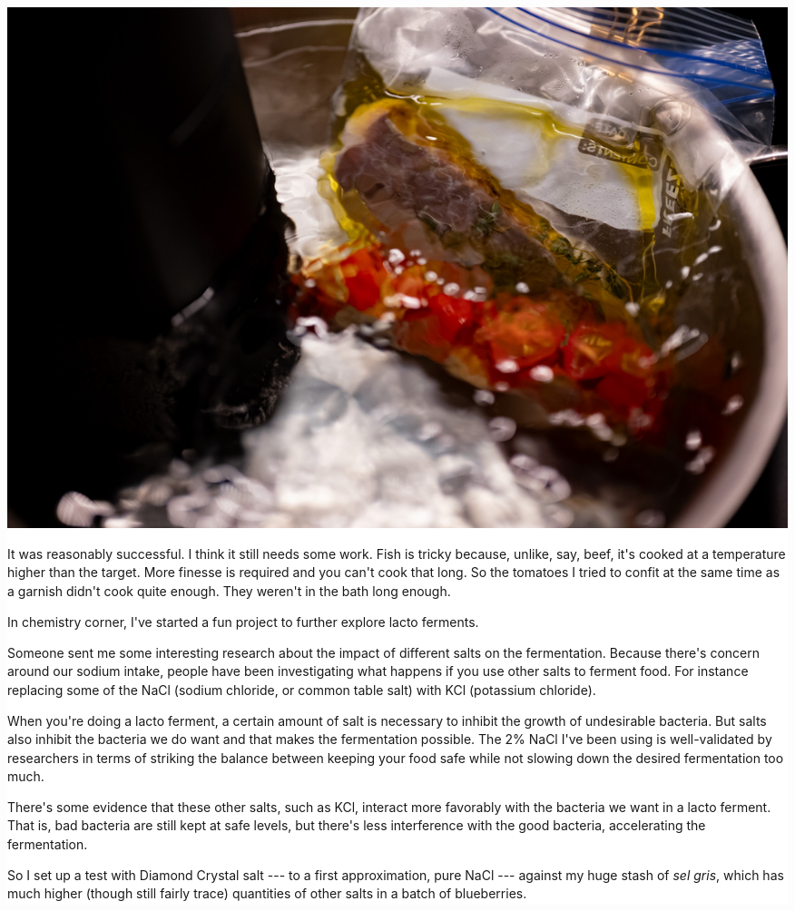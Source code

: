 ![Cooking fish sous vide](fish.jpg)

It was reasonably successful. I think it still needs some work. Fish is tricky because, unlike, say, beef, it's cooked at a temperature higher than the target. More finesse is required and you can't cook that long. So the tomatoes I tried to confit at the same time as a garnish didn't cook quite enough. They weren't in the bath long enough.

In chemistry corner, I've started a fun project to further explore lacto ferments.

Someone sent me some interesting research about the impact of different salts on the fermentation. Because there's concern around our sodium intake, people have been investigating what happens if you use other salts to ferment food. For instance replacing some of the NaCl (sodium chloride, or common table salt) with KCl (potassium chloride).

When you're doing a lacto ferment, a certain amount of salt is necessary to inhibit the growth of undesirable bacteria. But salts also inhibit the bacteria we do want and that makes the fermentation possible. The 2% NaCl I've been using is well-validated by researchers in terms of striking the balance between keeping your food safe while not slowing down the desired fermentation too much.

There's some evidence that these other salts, such as KCl, interact more favorably with the bacteria we want in a lacto ferment. That is, bad bacteria are still kept at safe levels, but there's less interference with the good bacteria, accelerating the fermentation.

So I set up a test with Diamond Crystal salt --- to a first approximation, pure NaCl --- against my huge stash of _sel gris_, which has much higher (though still fairly trace) quantities of other salts in a batch of blueberries.
